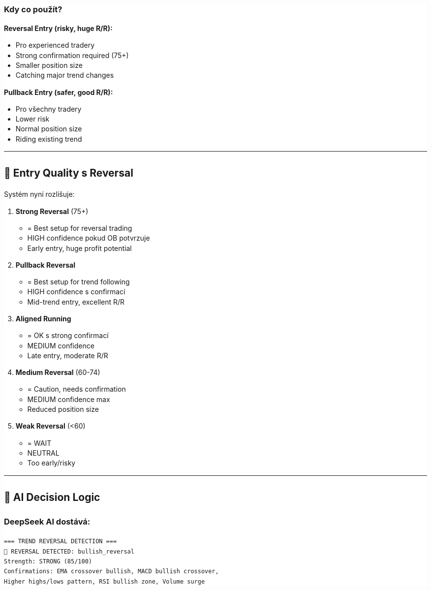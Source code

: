 ### Kdy co použít?

**Reversal Entry (risky, huge R/R):**
- Pro experienced tradery
- Strong confirmation required (75+)
- Smaller position size
- Catching major trend changes

**Pullback Entry (safer, good R/R):**
- Pro všechny tradery
- Lower risk
- Normal position size
- Riding existing trend

---

## 🎯 Entry Quality s Reversal

Systém nyní rozlišuje:

1. **Strong Reversal** (75+)
   - = Best setup for reversal trading
   - HIGH confidence pokud OB potvrzuje
   - Early entry, huge profit potential

2. **Pullback Reversal**
   - = Best setup for trend following
   - HIGH confidence s confirmací
   - Mid-trend entry, excellent R/R

3. **Aligned Running**
   - = OK s strong confirmací
   - MEDIUM confidence
   - Late entry, moderate R/R

4. **Medium Reversal** (60-74)
   - = Caution, needs confirmation
   - MEDIUM confidence max
   - Reduced position size

5. **Weak Reversal** (<60)
   - = WAIT
   - NEUTRAL
   - Too early/risky

---

## 🤖 AI Decision Logic

### DeepSeek AI dostává:

```
=== TREND REVERSAL DETECTION ===
🔄 REVERSAL DETECTED: bullish_reversal
Strength: STRONG (85/100)
Confirmations: EMA crossover bullish, MACD bullish crossover, 
Higher highs/lows pattern, RSI bullish zone, Volume surge
```

